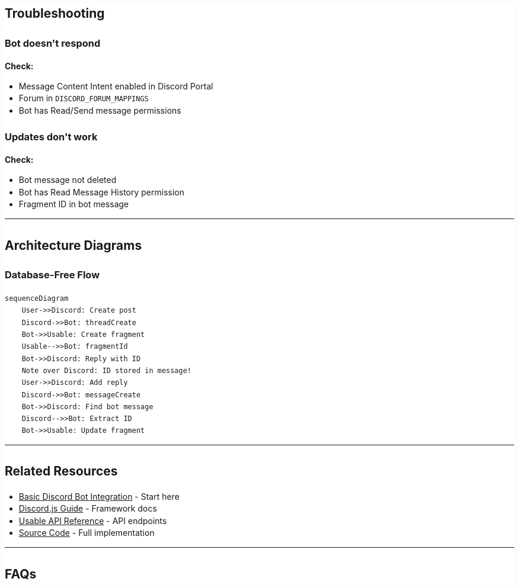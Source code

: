 
## Troubleshooting

### Bot doesn't respond

**Check:**
- Message Content Intent enabled in Discord Portal
- Forum in `DISCORD_FORUM_MAPPINGS`
- Bot has Read/Send message permissions

### Updates don't work

**Check:**
- Bot message not deleted
- Bot has Read Message History permission
- Fragment ID in bot message

---

## Architecture Diagrams

### Database-Free Flow

```mermaid
sequenceDiagram
    User->>Discord: Create post
    Discord->>Bot: threadCreate
    Bot->>Usable: Create fragment
    Usable-->>Bot: fragmentId
    Bot->>Discord: Reply with ID
    Note over Discord: ID stored in message!
    User->>Discord: Add reply
    Discord->>Bot: messageCreate
    Bot->>Discord: Find bot message
    Discord-->>Bot: Extract ID
    Bot->>Usable: Update fragment
```

---

## Related Resources

- [Basic Discord Bot Integration](c108a50e-5ef7-4841-ad44-3b90ef9babe8) - Start here
- [Discord.js Guide](https://discordjs.guide) - Framework docs
- [Usable API Reference](https://usable.dev/docs/api) - API endpoints
- [Source Code](https://github.com/flowcore-io/usable-discord-bot) - Full implementation

---

## FAQs
